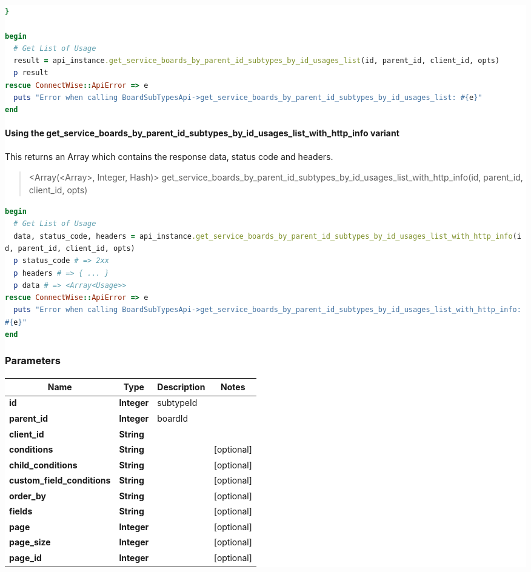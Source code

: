 ```ruby
}

begin
  # Get List of Usage
  result = api_instance.get_service_boards_by_parent_id_subtypes_by_id_usages_list(id, parent_id, client_id, opts)
  p result
rescue ConnectWise::ApiError => e
  puts "Error when calling BoardSubTypesApi->get_service_boards_by_parent_id_subtypes_by_id_usages_list: #{e}"
end
```

#### Using the get_service_boards_by_parent_id_subtypes_by_id_usages_list_with_http_info variant

This returns an Array which contains the response data, status code and headers.

> <Array(<Array<Usage>>, Integer, Hash)> get_service_boards_by_parent_id_subtypes_by_id_usages_list_with_http_info(id, parent_id, client_id, opts)

```ruby
begin
  # Get List of Usage
  data, status_code, headers = api_instance.get_service_boards_by_parent_id_subtypes_by_id_usages_list_with_http_info(id, parent_id, client_id, opts)
  p status_code # => 2xx
  p headers # => { ... }
  p data # => <Array<Usage>>
rescue ConnectWise::ApiError => e
  puts "Error when calling BoardSubTypesApi->get_service_boards_by_parent_id_subtypes_by_id_usages_list_with_http_info: #{e}"
end
```

### Parameters

| Name | Type | Description | Notes |
| ---- | ---- | ----------- | ----- |
| **id** | **Integer** | subtypeId |  |
| **parent_id** | **Integer** | boardId |  |
| **client_id** | **String** |  |  |
| **conditions** | **String** |  | [optional] |
| **child_conditions** | **String** |  | [optional] |
| **custom_field_conditions** | **String** |  | [optional] |
| **order_by** | **String** |  | [optional] |
| **fields** | **String** |  | [optional] |
| **page** | **Integer** |  | [optional] |
| **page_size** | **Integer** |  | [optional] |
| **page_id** | **Integer** |  | [optional] |
